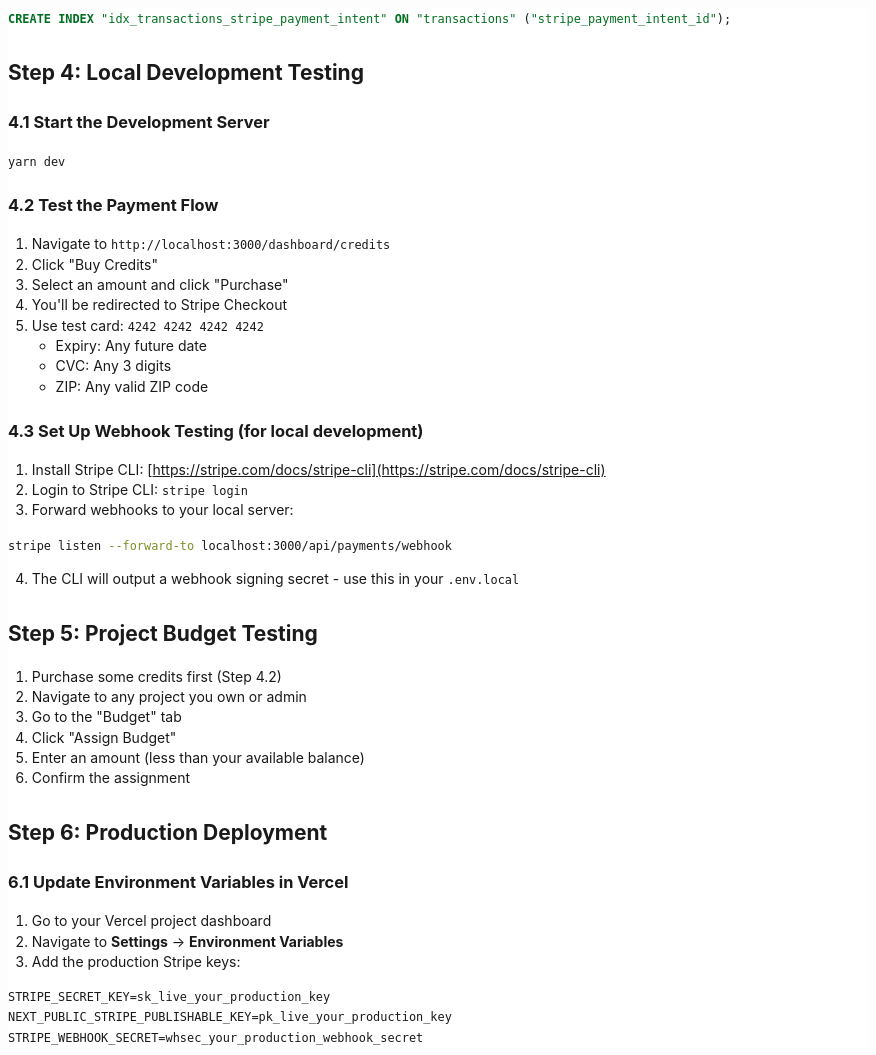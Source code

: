 ```sql
CREATE INDEX "idx_transactions_stripe_payment_intent" ON "transactions" ("stripe_payment_intent_id");
```

## Step 4: Local Development Testing

### 4.1 Start the Development Server
```bash
yarn dev
```

### 4.2 Test the Payment Flow
1. Navigate to `http://localhost:3000/dashboard/credits`
2. Click "Buy Credits" 
3. Select an amount and click "Purchase"
4. You'll be redirected to Stripe Checkout
5. Use test card: `4242 4242 4242 4242`
   - Expiry: Any future date
   - CVC: Any 3 digits
   - ZIP: Any valid ZIP code

### 4.3 Set Up Webhook Testing (for local development)
1. Install Stripe CLI: [https://stripe.com/docs/stripe-cli](https://stripe.com/docs/stripe-cli)
2. Login to Stripe CLI: `stripe login`
3. Forward webhooks to your local server:
```bash
stripe listen --forward-to localhost:3000/api/payments/webhook
```
4. The CLI will output a webhook signing secret - use this in your `.env.local`

## Step 5: Project Budget Testing

1. Purchase some credits first (Step 4.2)
2. Navigate to any project you own or admin
3. Go to the "Budget" tab
4. Click "Assign Budget"
5. Enter an amount (less than your available balance)
6. Confirm the assignment

## Step 6: Production Deployment

### 6.1 Update Environment Variables in Vercel
1. Go to your Vercel project dashboard
2. Navigate to **Settings** → **Environment Variables**
3. Add the production Stripe keys:
```
STRIPE_SECRET_KEY=sk_live_your_production_key
NEXT_PUBLIC_STRIPE_PUBLISHABLE_KEY=pk_live_your_production_key
STRIPE_WEBHOOK_SECRET=whsec_your_production_webhook_secret
```
